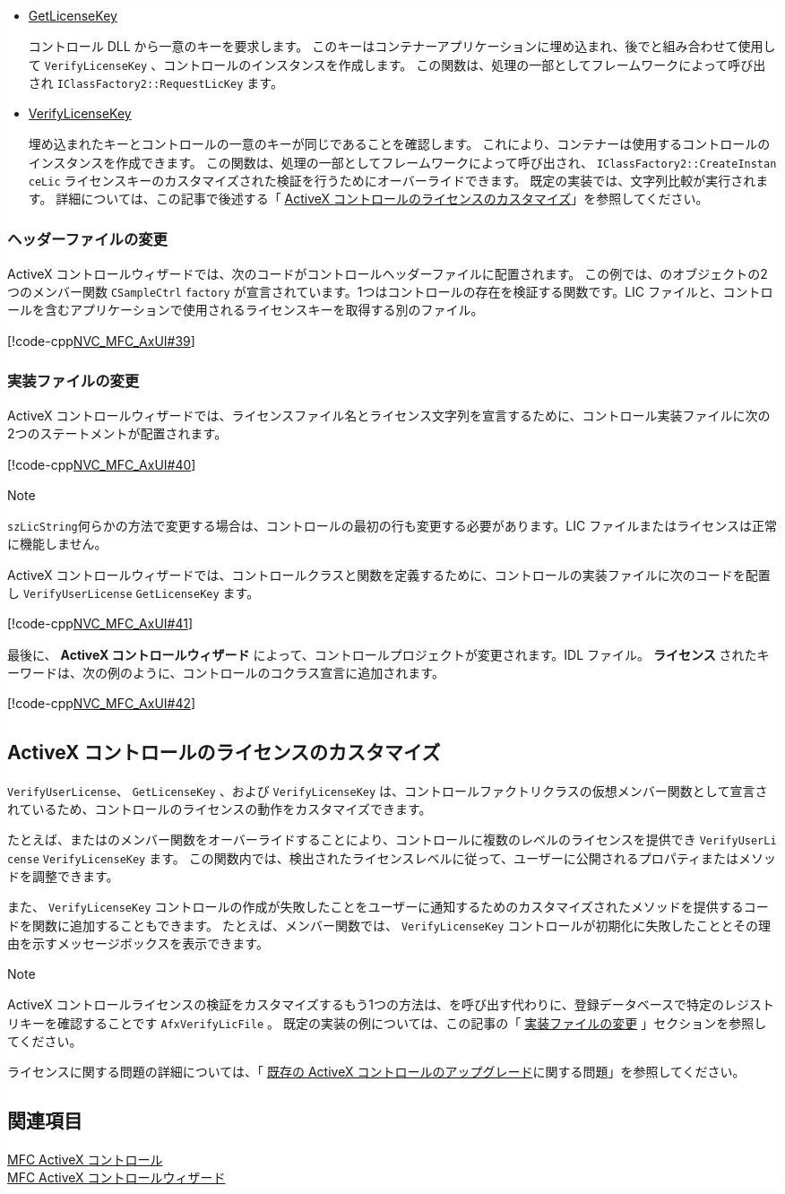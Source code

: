 - [GetLicenseKey](reference/coleobjectfactory-class.md#getlicensekey)

   コントロール DLL から一意のキーを要求します。 このキーはコンテナーアプリケーションに埋め込まれ、後でと組み合わせて使用して `VerifyLicenseKey` 、コントロールのインスタンスを作成します。 この関数は、処理の一部としてフレームワークによって呼び出され `IClassFactory2::RequestLicKey` ます。

- [VerifyLicenseKey](reference/coleobjectfactory-class.md#verifylicensekey)

   埋め込まれたキーとコントロールの一意のキーが同じであることを確認します。 これにより、コンテナーは使用するコントロールのインスタンスを作成できます。 この関数は、処理の一部としてフレームワークによって呼び出され、 `IClassFactory2::CreateInstanceLic` ライセンスキーのカスタマイズされた検証を行うためにオーバーライドできます。 既定の実装では、文字列比較が実行されます。 詳細については、この記事で後述する「 [ActiveX コントロールのライセンスのカスタマイズ](#_core_customizing_the_licensing_of_an_activex_control)」を参照してください。

### <a name="header-file-modifications"></a><a name="_core_header_file_modifications"></a> ヘッダーファイルの変更

ActiveX コントロールウィザードでは、次のコードがコントロールヘッダーファイルに配置されます。 この例では、のオブジェクトの2つのメンバー関数 `CSampleCtrl` `factory` が宣言されています。1つはコントロールの存在を検証する関数です。LIC ファイルと、コントロールを含むアプリケーションで使用されるライセンスキーを取得する別のファイル。

[!code-cpp[NVC_MFC_AxUI#39](codesnippet/cpp/mfc-activex-controls-licensing-an-activex-control_1.h)]

### <a name="implementation-file-modifications"></a><a name="_core_implementation_file_modifications"></a> 実装ファイルの変更

ActiveX コントロールウィザードでは、ライセンスファイル名とライセンス文字列を宣言するために、コントロール実装ファイルに次の2つのステートメントが配置されます。

[!code-cpp[NVC_MFC_AxUI#40](codesnippet/cpp/mfc-activex-controls-licensing-an-activex-control_2.cpp)]

> [!NOTE]
> `szLicString`何らかの方法で変更する場合は、コントロールの最初の行も変更する必要があります。LIC ファイルまたはライセンスは正常に機能しません。

ActiveX コントロールウィザードでは、コントロールクラスと関数を定義するために、コントロールの実装ファイルに次のコードを配置し `VerifyUserLicense` `GetLicenseKey` ます。

[!code-cpp[NVC_MFC_AxUI#41](codesnippet/cpp/mfc-activex-controls-licensing-an-activex-control_3.cpp)]

最後に、 **ActiveX コントロールウィザード** によって、コントロールプロジェクトが変更されます。IDL ファイル。 **ライセンス** されたキーワードは、次の例のように、コントロールのコクラス宣言に追加されます。

[!code-cpp[NVC_MFC_AxUI#42](codesnippet/cpp/mfc-activex-controls-licensing-an-activex-control_4.idl)]

## <a name="customizing-the-licensing-of-an-activex-control"></a><a name="_core_customizing_the_licensing_of_an_activex_control"></a> ActiveX コントロールのライセンスのカスタマイズ

`VerifyUserLicense`、 `GetLicenseKey` 、および `VerifyLicenseKey` は、コントロールファクトリクラスの仮想メンバー関数として宣言されているため、コントロールのライセンスの動作をカスタマイズできます。

たとえば、またはのメンバー関数をオーバーライドすることにより、コントロールに複数のレベルのライセンスを提供でき `VerifyUserLicense` `VerifyLicenseKey` ます。 この関数内では、検出されたライセンスレベルに従って、ユーザーに公開されるプロパティまたはメソッドを調整できます。

また、 `VerifyLicenseKey` コントロールの作成が失敗したことをユーザーに通知するためのカスタマイズされたメソッドを提供するコードを関数に追加することもできます。 たとえば、メンバー関数では、 `VerifyLicenseKey` コントロールが初期化に失敗したこととその理由を示すメッセージボックスを表示できます。

> [!NOTE]
> ActiveX コントロールライセンスの検証をカスタマイズするもう1つの方法は、を呼び出す代わりに、登録データベースで特定のレジストリキーを確認することです `AfxVerifyLicFile` 。 既定の実装の例については、この記事の「 [実装ファイルの変更](#_core_implementation_file_modifications) 」セクションを参照してください。

ライセンスに関する問題の詳細については、「 [既存の ActiveX コントロールのアップグレード](upgrading-an-existing-activex-control.md)に関する問題」を参照してください。

## <a name="see-also"></a>関連項目

[MFC ActiveX コントロール](mfc-activex-controls.md)<br/>
[MFC ActiveX コントロールウィザード](reference/mfc-activex-control-wizard.md)
